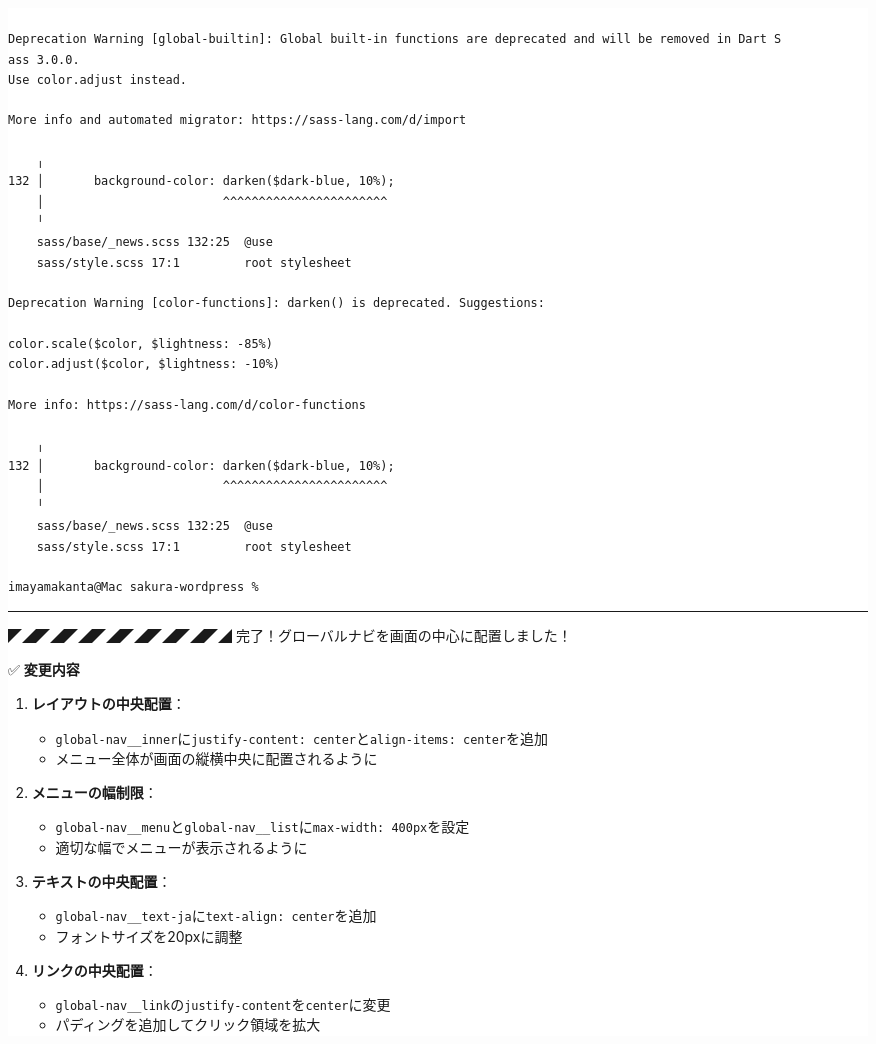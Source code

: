 ```

Deprecation Warning [global-builtin]: Global built-in functions are deprecated and will be removed in Dart S
ass 3.0.0.
Use color.adjust instead.

More info and automated migrator: https://sass-lang.com/d/import

    ╷
132 │       background-color: darken($dark-blue, 10%);
    │                         ^^^^^^^^^^^^^^^^^^^^^^^
    ╵
    sass/base/_news.scss 132:25  @use
    sass/style.scss 17:1         root stylesheet

Deprecation Warning [color-functions]: darken() is deprecated. Suggestions:

color.scale($color, $lightness: -85%)
color.adjust($color, $lightness: -10%)

More info: https://sass-lang.com/d/color-functions

    ╷
132 │       background-color: darken($dark-blue, 10%);
    │                         ^^^^^^^^^^^^^^^^^^^^^^^
    ╵
    sass/base/_news.scss 132:25  @use
    sass/style.scss 17:1         root stylesheet

imayamakanta@Mac sakura-wordpress %
```

---

◤◢◤◢◤◢◤◢◤◢◤◢◤◢◤◢
完了！グローバルナビを画面の中心に配置しました！

✅ **変更内容**

1. **レイアウトの中央配置**：
   - `global-nav__inner`に`justify-content: center`と`align-items: center`を追加
   - メニュー全体が画面の縦横中央に配置されるように

2. **メニューの幅制限**：
   - `global-nav__menu`と`global-nav__list`に`max-width: 400px`を設定
   - 適切な幅でメニューが表示されるように

3. **テキストの中央配置**：
   - `global-nav__text-ja`に`text-align: center`を追加
   - フォントサイズを20pxに調整

4. **リンクの中央配置**：
   - `global-nav__link`の`justify-content`を`center`に変更
   - パディングを追加してクリック領域を拡大
